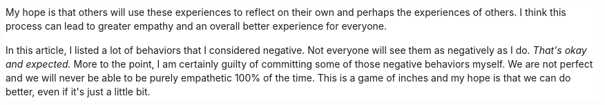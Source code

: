 My hope is that others will use these experiences to reflect on their own and
perhaps the experiences of others. I think this process can lead to greater
empathy and an overall better experience for everyone.

In this article, I listed a lot of behaviors that I considered negative. Not
everyone will see them as negatively as I do. _That's okay and expected._ More
to the point, I am certainly guilty of committing some of those negative
behaviors myself. We are not perfect and we will never be able to be purely
empathetic 100% of the time. This is a game of inches and my hope is that we
can do better, even if it's just a little bit.
